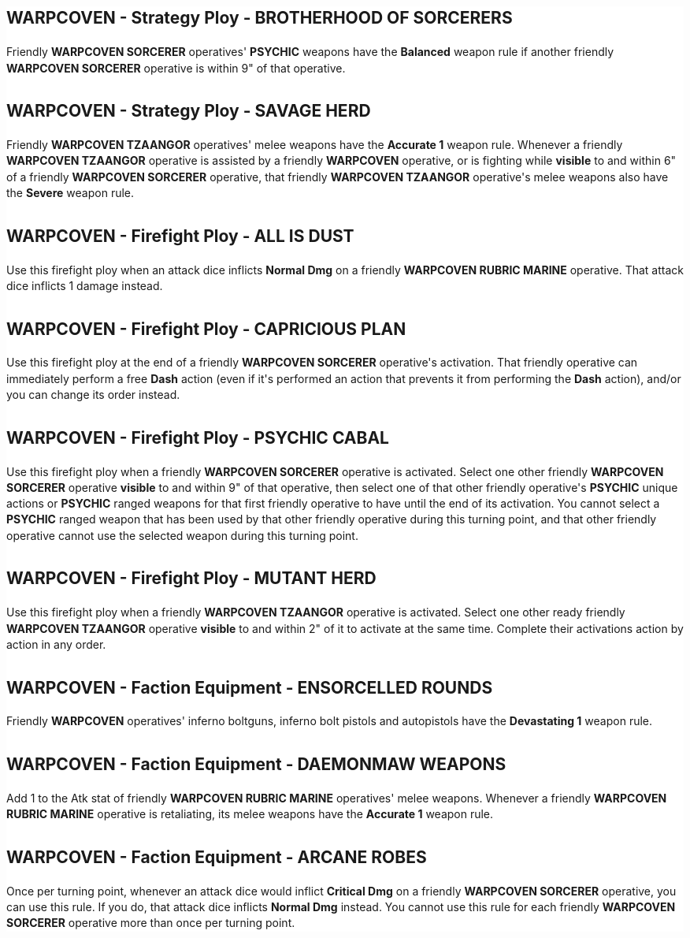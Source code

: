## WARPCOVEN - Strategy Ploy - BROTHERHOOD OF SORCERERS
Friendly **WARPCOVEN SORCERER** operatives' **PSYCHIC** weapons have the **Balanced** weapon rule if another friendly **WARPCOVEN SORCERER** operative is within 9" of that operative.

## WARPCOVEN - Strategy Ploy - SAVAGE HERD
Friendly **WARPCOVEN TZAANGOR** operatives' melee weapons have the **Accurate 1** weapon rule. Whenever a friendly **WARPCOVEN TZAANGOR** operative is assisted by a friendly **WARPCOVEN** operative, or is fighting while **visible** to and within 6" of a friendly **WARPCOVEN SORCERER** operative, that friendly **WARPCOVEN TZAANGOR** operative's melee weapons also have the **Severe** weapon rule.

## WARPCOVEN - Firefight Ploy - ALL IS DUST
Use this firefight ploy when an attack dice inflicts **Normal Dmg** on a friendly **WARPCOVEN RUBRIC MARINE** operative. That attack dice inflicts 1 damage instead.

## WARPCOVEN - Firefight Ploy - CAPRICIOUS PLAN
Use this firefight ploy at the end of a friendly **WARPCOVEN SORCERER** operative's activation. That friendly operative can immediately perform a free **Dash** action (even if it's performed an action that prevents it from performing the **Dash** action), and/or you can change its order instead.

## WARPCOVEN - Firefight Ploy - PSYCHIC CABAL
Use this firefight ploy when a friendly **WARPCOVEN SORCERER** operative is activated. Select one other friendly **WARPCOVEN SORCERER** operative **visible** to and within 9" of that operative, then select one of that other friendly operative's **PSYCHIC** unique actions or **PSYCHIC** ranged weapons for that first friendly operative to have until the end of its activation. You cannot select a **PSYCHIC** ranged weapon that has been used by that other friendly operative during this turning point, and that other friendly operative cannot use the selected weapon during this turning point.

## WARPCOVEN - Firefight Ploy - MUTANT HERD
Use this firefight ploy when a friendly **WARPCOVEN TZAANGOR** operative is activated. Select one other ready friendly **WARPCOVEN TZAANGOR** operative **visible** to and within 2" of it to activate at the same time. Complete their activations action by action in any order.

## WARPCOVEN - Faction Equipment - ENSORCELLED ROUNDS
Friendly **WARPCOVEN** operatives' inferno boltguns, inferno bolt pistols and autopistols have the **Devastating 1** weapon rule.

## WARPCOVEN - Faction Equipment - DAEMONMAW WEAPONS
Add 1 to the Atk stat of friendly **WARPCOVEN RUBRIC MARINE** operatives' melee weapons. Whenever a friendly **WARPCOVEN RUBRIC MARINE** operative is retaliating, its melee weapons have the **Accurate 1** weapon rule.

## WARPCOVEN - Faction Equipment - ARCANE ROBES
Once per turning point, whenever an attack dice would inflict **Critical Dmg** on a friendly **WARPCOVEN SORCERER** operative, you can use this rule. If you do, that attack dice inflicts **Normal Dmg** instead. You cannot use this rule for each friendly **WARPCOVEN SORCERER** operative more than once per turning point.

